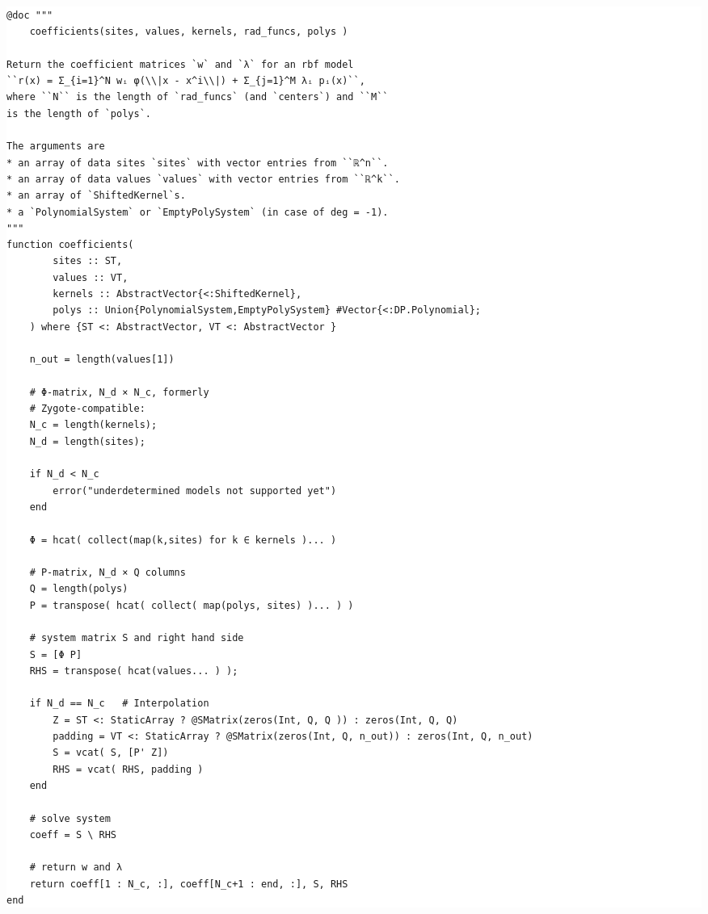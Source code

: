 ````@example RadialBasisFunctionModels
@doc """
    coefficients(sites, values, kernels, rad_funcs, polys )

Return the coefficient matrices `w` and `λ` for an rbf model
``r(x) = Σ_{i=1}^N wᵢ φ(\\|x - x^i\\|) + Σ_{j=1}^M λᵢ pᵢ(x)``,
where ``N`` is the length of `rad_funcs` (and `centers`) and ``M``
is the length of `polys`.

The arguments are
* an array of data sites `sites` with vector entries from ``ℝ^n``.
* an array of data values `values` with vector entries from ``ℝ^k``.
* an array of `ShiftedKernel`s.
* a `PolynomialSystem` or `EmptyPolySystem` (in case of deg = -1).
"""
function coefficients(
        sites :: ST,
        values :: VT,
        kernels :: AbstractVector{<:ShiftedKernel},
        polys :: Union{PolynomialSystem,EmptyPolySystem} #Vector{<:DP.Polynomial};
    ) where {ST <: AbstractVector, VT <: AbstractVector }

    n_out = length(values[1])

    # Φ-matrix, N_d × N_c, formerly
    # Zygote-compatible:
    N_c = length(kernels);
    N_d = length(sites);

    if N_d < N_c
        error("underdetermined models not supported yet")
    end

    Φ = hcat( collect(map(k,sites) for k ∈ kernels )... )

    # P-matrix, N_d × Q columns
    Q = length(polys)
    P = transpose( hcat( collect( map(polys, sites) )... ) )

    # system matrix S and right hand side
    S = [Φ P]
    RHS = transpose( hcat(values... ) );

    if N_d == N_c   # Interpolation
        Z = ST <: StaticArray ? @SMatrix(zeros(Int, Q, Q )) : zeros(Int, Q, Q)
        padding = VT <: StaticArray ? @SMatrix(zeros(Int, Q, n_out)) : zeros(Int, Q, n_out)
        S = vcat( S, [P' Z])
        RHS = vcat( RHS, padding )
    end

    # solve system
    coeff = S \ RHS

    # return w and λ
    return coeff[1 : N_c, :], coeff[N_c+1 : end, :], S, RHS
end
````


[^wild_diss]: “Derivative-Free Optimization Algorithms For Computationally Expensive Functions”, Wild, 2009.
[^wendland]: “Scattered Data Approximation”, Wendland
[^adv_eco]: “Advanced Econometrics“, Takeshi Amemiya